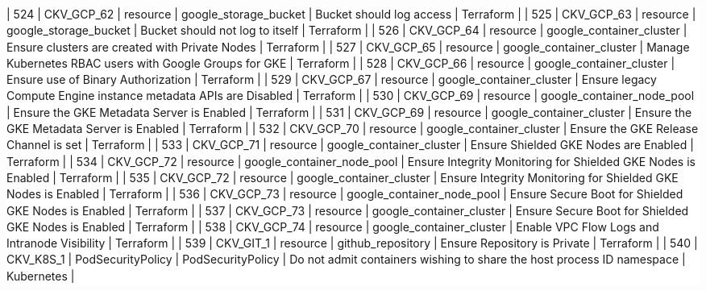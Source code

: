 |  524 | CKV_GCP_62    | resource               | google_storage_bucket                                                        | Bucket should log access                                                                                                                                                                                 | Terraform      |
|  525 | CKV_GCP_63    | resource               | google_storage_bucket                                                        | Bucket should not log to itself                                                                                                                                                                          | Terraform      |
|  526 | CKV_GCP_64    | resource               | google_container_cluster                                                     | Ensure clusters are created with Private Nodes                                                                                                                                                           | Terraform      |
|  527 | CKV_GCP_65    | resource               | google_container_cluster                                                     | Manage Kubernetes RBAC users with Google Groups for GKE                                                                                                                                                  | Terraform      |
|  528 | CKV_GCP_66    | resource               | google_container_cluster                                                     | Ensure use of Binary Authorization                                                                                                                                                                       | Terraform      |
|  529 | CKV_GCP_67    | resource               | google_container_cluster                                                     | Ensure legacy Compute Engine instance metadata APIs are Disabled                                                                                                                                         | Terraform      |
|  530 | CKV_GCP_69    | resource               | google_container_node_pool                                                   | Ensure the GKE Metadata Server is Enabled                                                                                                                                                                | Terraform      |
|  531 | CKV_GCP_69    | resource               | google_container_cluster                                                     | Ensure the GKE Metadata Server is Enabled                                                                                                                                                                | Terraform      |
|  532 | CKV_GCP_70    | resource               | google_container_cluster                                                     | Ensure the GKE Release Channel is set                                                                                                                                                                    | Terraform      |
|  533 | CKV_GCP_71    | resource               | google_container_cluster                                                     | Ensure Shielded GKE Nodes are Enabled                                                                                                                                                                    | Terraform      |
|  534 | CKV_GCP_72    | resource               | google_container_node_pool                                                   | Ensure Integrity Monitoring for Shielded GKE Nodes is Enabled                                                                                                                                            | Terraform      |
|  535 | CKV_GCP_72    | resource               | google_container_cluster                                                     | Ensure Integrity Monitoring for Shielded GKE Nodes is Enabled                                                                                                                                            | Terraform      |
|  536 | CKV_GCP_73    | resource               | google_container_node_pool                                                   | Ensure Secure Boot for Shielded GKE Nodes is Enabled                                                                                                                                                     | Terraform      |
|  537 | CKV_GCP_73    | resource               | google_container_cluster                                                     | Ensure Secure Boot for Shielded GKE Nodes is Enabled                                                                                                                                                     | Terraform      |
|  538 | CKV_GCP_74    | resource               | google_container_cluster                                                     | Enable VPC Flow Logs and Intranode Visibility                                                                                                                                                            | Terraform      |
|  539 | CKV_GIT_1     | resource               | github_repository                                                            | Ensure Repository is Private                                                                                                                                                                             | Terraform      |
|  540 | CKV_K8S_1     | PodSecurityPolicy      | PodSecurityPolicy                                                            | Do not admit containers wishing to share the host process ID namespace                                                                                                                                   | Kubernetes     |